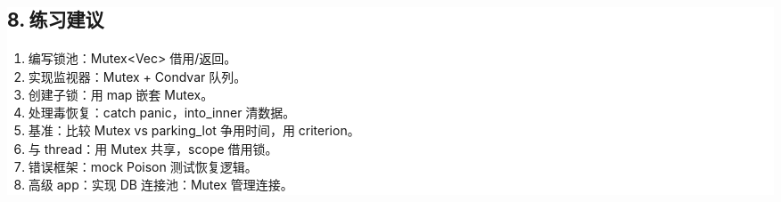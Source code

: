 ## 8. 练习建议

1. 编写锁池：Mutex<Vec<T>> 借用/返回。
2. 实现监视器：Mutex + Condvar 队列。
3. 创建子锁：用 map 嵌套 Mutex。
4. 处理毒恢复：catch panic，into_inner 清数据。
5. 基准：比较 Mutex vs parking_lot 争用时间，用 criterion。
6. 与 thread：用 Mutex 共享，scope 借用锁。
7. 错误框架：mock Poison 测试恢复逻辑。
8. 高级 app：实现 DB 连接池：Mutex<HashMap> 管理连接。

